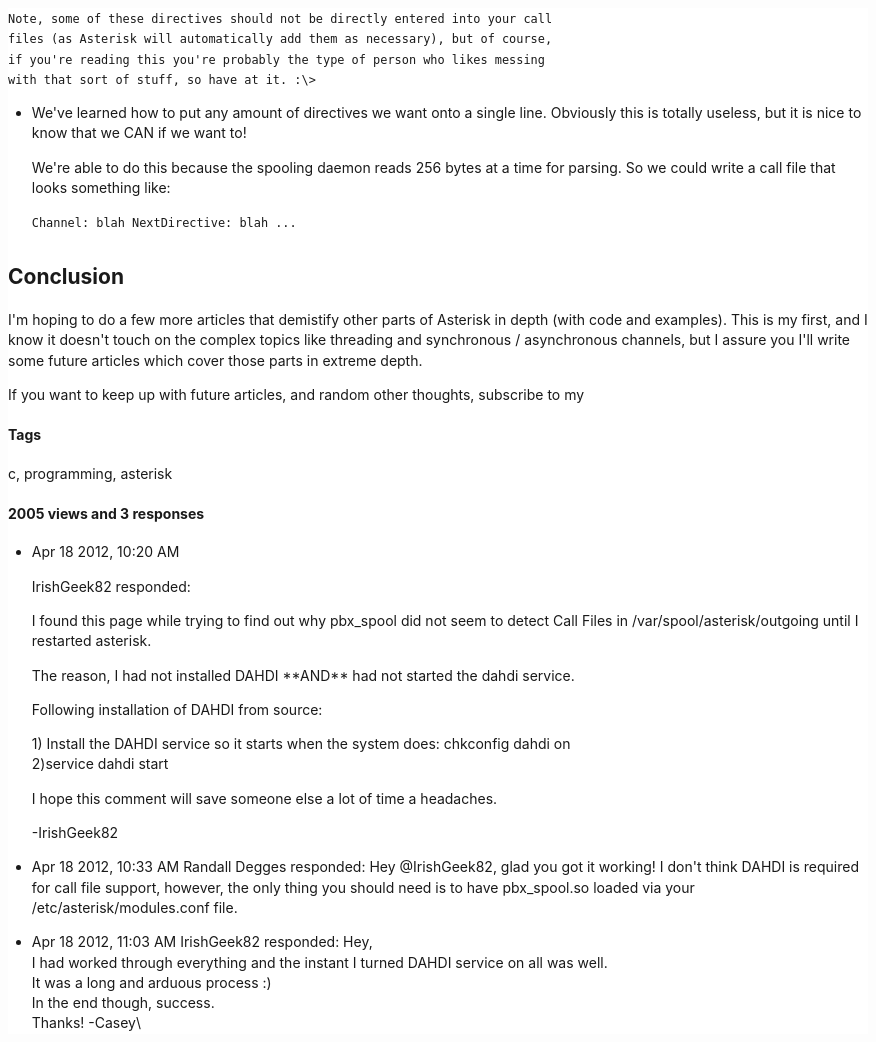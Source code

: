     Note, some of these directives should not be directly entered into your call
    files (as Asterisk will automatically add them as necessary), but of course,
    if you're reading this you're probably the type of person who likes messing
    with that sort of stuff, so have at it. :\>

-   We've learned how to put any amount of directives we want onto a single
    line. Obviously this is totally useless, but it is nice to know that we CAN
    if we want to!

    We're able to do this because the spooling daemon reads 256 bytes at a time
    for parsing. So we could write a call file that looks something like:

    `Channel: blah NextDirective: blah ...`

## Conclusion

I'm hoping to do a few more articles that demistify other parts of Asterisk in
depth (with code and examples). This is my first, and I know it doesn't touch on
the complex topics like threading and synchronous / asynchronous channels, but I
assure you I'll write some future articles which cover those parts in extreme
depth.

If you want to keep up with future articles, and random other thoughts,
subscribe to my

#### Tags

c, programming, asterisk

#### 2005 views and 3 responses

-   Apr 18 2012, 10:20 AM

    IrishGeek82 responded:

    I found this page while trying to find out why pbx\_spool did not seem to
    detect Call Files in /var/spool/asterisk/outgoing until I restarted
    asterisk.

    The reason, I had not installed DAHDI \*\*AND\*\* had not started the dahdi
    service.

    Following installation of DAHDI from source:

    ​1) Install the DAHDI service so it starts when the system does: chkconfig
    dahdi on\
    2)service dahdi start

    I hope this comment will save someone else a lot of time a headaches.

    -IrishGeek82

-   Apr 18 2012, 10:33 AM
    Randall Degges responded:
    Hey @IrishGeek82, glad you got it working! I don't think DAHDI is required
    for call file support, however, the only thing you should need is to have
    pbx\_spool.so loaded via your /etc/asterisk/modules.conf file.
-   Apr 18 2012, 11:03 AM
    IrishGeek82 responded:
    Hey,
    \
    I had worked through everything and the instant I turned DAHDI service on
    all was well.
    \
    It was a long and arduous process :)
    \
    In the end though, success.
    \
    Thanks!
    -Casey\